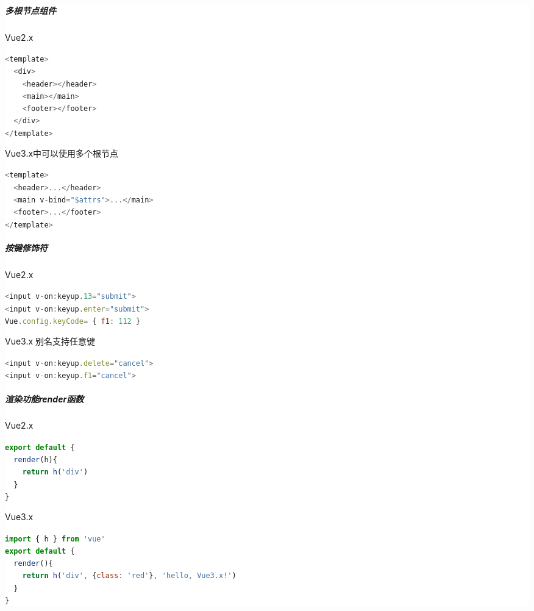 ##### 多根节点组件

Vue2.x

```javascript
<template>
  <div>
    <header></header>
    <main></main>
    <footer></footer>
  </div>
</template>
```

Vue3.x中可以使用多个根节点

```javascript
<template>
  <header>...</header>
  <main v-bind="$attrs">...</main>
  <footer>...</footer>
</template>
```

##### 按键修饰符

Vue2.x

```javascript
<input v-on:keyup.13="submit">
<input v-on:keyup.enter="submit">
Vue.config.keyCode= { f1: 112 }
```

Vue3.x 别名支持任意键

```javascript
<input v-on:keyup.delete="cancel">
<input v-on:keyup.f1="cancel">
```

##### 渲染功能render函数

Vue2.x

```javascript
export default {
  render(h){
    return h('div')
  }
}
```

Vue3.x

```javascript
import { h } from 'vue'
export default {
  render(){
    return h('div', {class: 'red'}, 'hello, Vue3.x!')
  }
}
```
